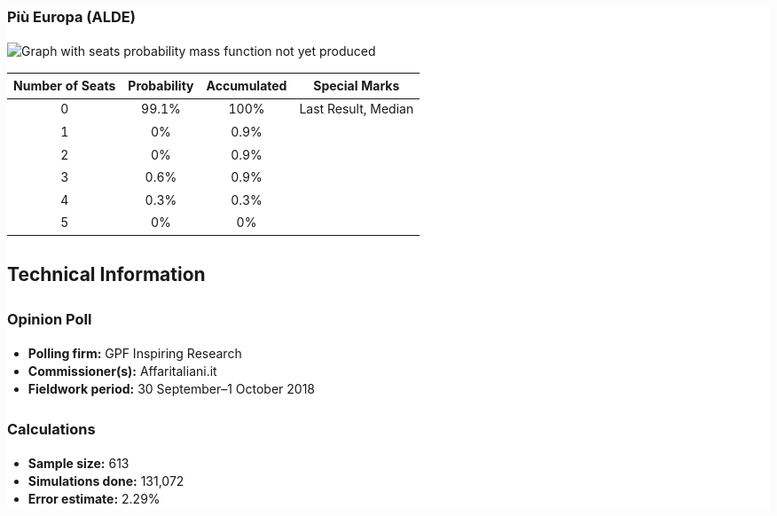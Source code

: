 ### Più Europa (ALDE)

![Graph with seats probability mass function not yet produced](2018-10-01-GPFInspiringResearch-coalitions-seats-pmf-e.png "Seats Probability Mass Function")

| Number of Seats | Probability | Accumulated | Special Marks |
|:---------------:|:-----------:|:-----------:|:-------------:|
| 0 | 99.1% | 100% | Last Result, Median |
| 1 | 0% | 0.9% |  |
| 2 | 0% | 0.9% |  |
| 3 | 0.6% | 0.9% |  |
| 4 | 0.3% | 0.3% |  |
| 5 | 0% | 0% |  |


## Technical Information

### Opinion Poll

+ **Polling firm:** GPF Inspiring Research
+ **Commissioner(s):** Affaritaliani.it
+ **Fieldwork period:** 30 September–1 October 2018

### Calculations

+ **Sample size:** 613
+ **Simulations done:** 131,072
+ **Error estimate:** 2.29%

